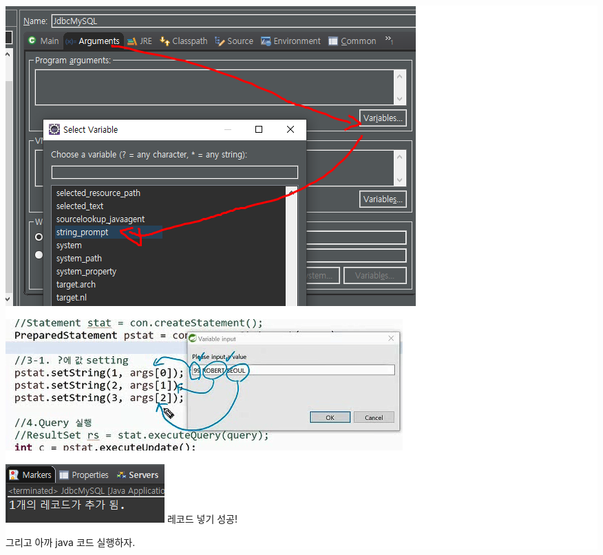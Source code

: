 ![20210331_110504](/assets/20210331_110504.png)

![20210331_110534](/assets/20210331_110534.png)

![20210331_110654](/assets/20210331_110654.png)
레코드 넣기 성공!

그리고 아까 java 코드 실행하자.

